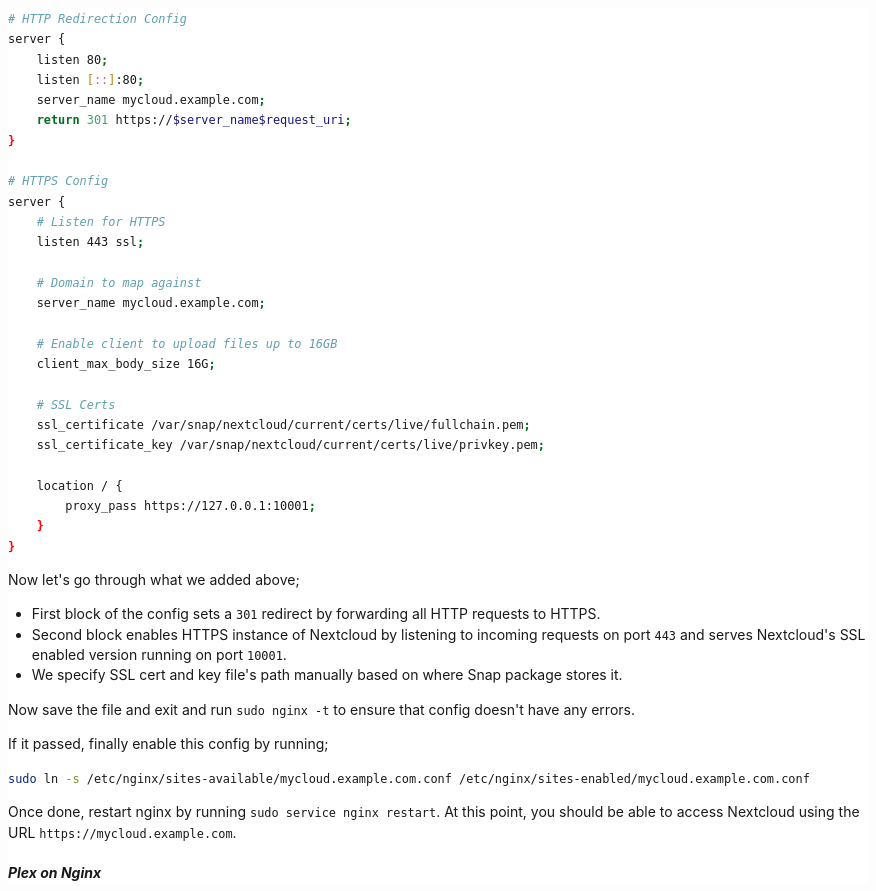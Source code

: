 ```bash
# HTTP Redirection Config
server {
    listen 80;
    listen [::]:80;
    server_name mycloud.example.com;
    return 301 https://$server_name$request_uri;
}

# HTTPS Config
server {
    # Listen for HTTPS
    listen 443 ssl;

    # Domain to map against
    server_name mycloud.example.com;

    # Enable client to upload files up to 16GB
    client_max_body_size 16G;

    # SSL Certs
    ssl_certificate /var/snap/nextcloud/current/certs/live/fullchain.pem;
    ssl_certificate_key /var/snap/nextcloud/current/certs/live/privkey.pem;

    location / {
        proxy_pass https://127.0.0.1:10001;
    }
}
```

Now let's go through what we added above;

- First block of the config sets a `301` redirect by forwarding all HTTP
  requests to HTTPS.
- Second block enables HTTPS instance of Nextcloud by listening to incoming
  requests on port `443` and serves Nextcloud's SSL enabled version running
  on port `10001`.
- We specify SSL cert and key file's path manually based on where Snap package
  stores it.

Now save the file and exit and run `sudo nginx -t` to ensure that config doesn't have any errors.

If it passed, finally enable this config by running;

```bash
sudo ln -s /etc/nginx/sites-available/mycloud.example.com.conf /etc/nginx/sites-enabled/mycloud.example.com.conf
```

Once done, restart nginx by running `sudo service nginx restart`. At this point, you should be able to access
Nextcloud using the URL `https://mycloud.example.com`.

##### Plex on Nginx


[static_ip_1]: https://in.pcmag.com/news/134526/how-to-set-up-a-static-ip-address
[static_ip_2]: https://askubuntu.com/a/1171194/12242
[static_ip_3]: https://itsfoss.com/static-ip-ubuntu/
[dyn_dns_1]: https://www.howtogeek.com/66438/how-to-easily-access-your-home-network-from-anywhere-with-ddns/
[dyn_dns_2]: https://www.noip.com/support/knowledgebase/how-to-configure-ddns-in-router/
[dyn_dns_3]: https://help.dyn.com/remote-access/getting-started-with-remote-access/